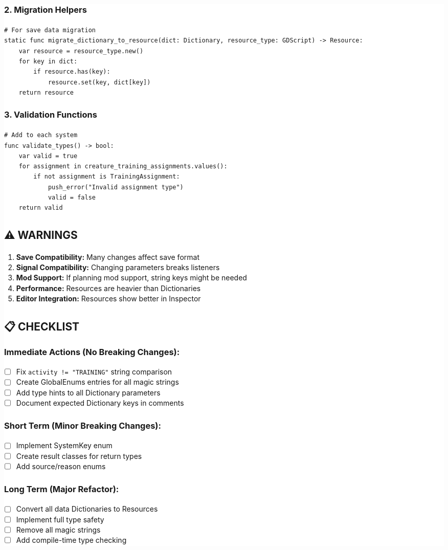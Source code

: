 ### 2. Migration Helpers
```gdscript
# For save data migration
static func migrate_dictionary_to_resource(dict: Dictionary, resource_type: GDScript) -> Resource:
    var resource = resource_type.new()
    for key in dict:
        if resource.has(key):
            resource.set(key, dict[key])
    return resource
```

### 3. Validation Functions
```gdscript
# Add to each system
func validate_types() -> bool:
    var valid = true
    for assignment in creature_training_assignments.values():
        if not assignment is TrainingAssignment:
            push_error("Invalid assignment type")
            valid = false
    return valid
```

## ⚠️ WARNINGS

1. **Save Compatibility:** Many changes affect save format
2. **Signal Compatibility:** Changing parameters breaks listeners
3. **Mod Support:** If planning mod support, string keys might be needed
4. **Performance:** Resources are heavier than Dictionaries
5. **Editor Integration:** Resources show better in Inspector

## 📋 CHECKLIST

### Immediate Actions (No Breaking Changes):
- [ ] Fix `activity != "TRAINING"` string comparison
- [ ] Create GlobalEnums entries for all magic strings
- [ ] Add type hints to all Dictionary parameters
- [ ] Document expected Dictionary keys in comments

### Short Term (Minor Breaking Changes):
- [ ] Implement SystemKey enum
- [ ] Create result classes for return types
- [ ] Add source/reason enums

### Long Term (Major Refactor):
- [ ] Convert all data Dictionaries to Resources
- [ ] Implement full type safety
- [ ] Remove all magic strings
- [ ] Add compile-time type checking
